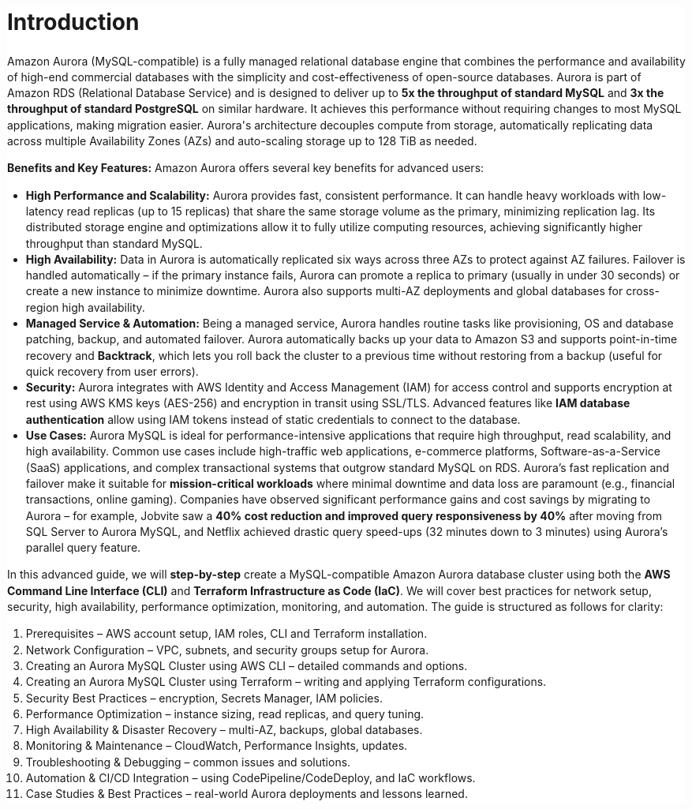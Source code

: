 # **Introduction**

Amazon Aurora (MySQL-compatible) is a fully managed relational database engine that combines the performance and availability of high-end commercial databases with the simplicity and cost-effectiveness of open-source databases. Aurora is part of Amazon RDS (Relational Database Service) and is designed to deliver up to **5x the throughput of standard MySQL** and **3x the throughput of standard PostgreSQL** on similar hardware. It achieves this performance without requiring changes to most MySQL applications, making migration easier. Aurora's architecture decouples compute from storage, automatically replicating data across multiple Availability Zones (AZs) and auto-scaling storage up to 128 TiB as needed.

**Benefits and Key Features:** Amazon Aurora offers several key benefits for advanced users:

- **High Performance and Scalability:** Aurora provides fast, consistent performance. It can handle heavy workloads with low-latency read replicas (up to 15 replicas) that share the same storage volume as the primary, minimizing replication lag. Its distributed storage engine and optimizations allow it to fully utilize computing resources, achieving significantly higher throughput than standard MySQL.
- **High Availability:** Data in Aurora is automatically replicated six ways across three AZs to protect against AZ failures. Failover is handled automatically – if the primary instance fails, Aurora can promote a replica to primary (usually in under 30 seconds) or create a new instance to minimize downtime. Aurora also supports multi-AZ deployments and global databases for cross-region high availability.
- **Managed Service & Automation:** Being a managed service, Aurora handles routine tasks like provisioning, OS and database patching, backup, and automated failover. Aurora automatically backs up your data to Amazon S3 and supports point-in-time recovery and **Backtrack**, which lets you roll back the cluster to a previous time without restoring from a backup (useful for quick recovery from user errors).
- **Security:** Aurora integrates with AWS Identity and Access Management (IAM) for access control and supports encryption at rest using AWS KMS keys (AES-256) and encryption in transit using SSL/TLS. Advanced features like **IAM database authentication** allow using IAM tokens instead of static credentials to connect to the database.
- **Use Cases:** Aurora MySQL is ideal for performance-intensive applications that require high throughput, read scalability, and high availability. Common use cases include high-traffic web applications, e-commerce platforms, Software-as-a-Service (SaaS) applications, and complex transactional systems that outgrow standard MySQL on RDS. Aurora’s fast replication and failover make it suitable for **mission-critical workloads** where minimal downtime and data loss are paramount (e.g., financial transactions, online gaming). Companies have observed significant performance gains and cost savings by migrating to Aurora – for example, Jobvite saw a **40% cost reduction and improved query responsiveness by 40%** after moving from SQL Server to Aurora MySQL, and Netflix achieved drastic query speed-ups (32 minutes down to 3 minutes) using Aurora’s parallel query feature.

In this advanced guide, we will **step-by-step** create a MySQL-compatible Amazon Aurora database cluster using both the **AWS Command Line Interface (CLI)** and **Terraform Infrastructure as Code (IaC)**. We will cover best practices for network setup, security, high availability, performance optimization, monitoring, and automation. The guide is structured as follows for clarity:

1. Prerequisites – AWS account setup, IAM roles, CLI and Terraform installation.
2. Network Configuration – VPC, subnets, and security groups setup for Aurora.
3. Creating an Aurora MySQL Cluster using AWS CLI – detailed commands and options.
4. Creating an Aurora MySQL Cluster using Terraform – writing and applying Terraform configurations.
5. Security Best Practices – encryption, Secrets Manager, IAM policies.
6. Performance Optimization – instance sizing, read replicas, and query tuning.
7. High Availability & Disaster Recovery – multi-AZ, backups, global databases.
8. Monitoring & Maintenance – CloudWatch, Performance Insights, updates.
9. Troubleshooting & Debugging – common issues and solutions.
10. Automation & CI/CD Integration – using CodePipeline/CodeDeploy, and IaC workflows.
11. Case Studies & Best Practices – real-world Aurora deployments and lessons learned.
